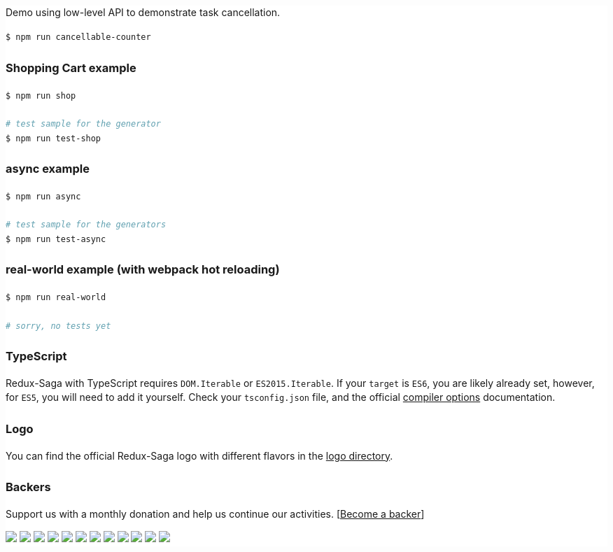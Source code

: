 Demo using low-level API to demonstrate task cancellation.

```sh
$ npm run cancellable-counter
```

### Shopping Cart example

```sh
$ npm run shop

# test sample for the generator
$ npm run test-shop
```

### async example

```sh
$ npm run async

# test sample for the generators
$ npm run test-async
```

### real-world example (with webpack hot reloading)

```sh
$ npm run real-world

# sorry, no tests yet
```

### TypeScript

Redux-Saga with TypeScript requires `DOM.Iterable` or `ES2015.Iterable`. If your `target` is `ES6`, you are likely already set, however, for `ES5`, you will need to add it yourself.
Check your `tsconfig.json` file, and the official <a href="https://www.typescriptlang.org/docs/handbook/compiler-options.html">compiler options</a> documentation.

### Logo

You can find the official Redux-Saga logo with different flavors in the [logo directory](logo).


### Backers
Support us with a monthly donation and help us continue our activities. \[[Become a backer](https://opencollective.com/redux-saga#backer)\]

<a href="https://opencollective.com/redux-saga/backer/0/website" target="_blank"><img src="https://opencollective.com/redux-saga/backer/0/avatar.svg"></a>
<a href="https://opencollective.com/redux-saga/backer/1/website" target="_blank"><img src="https://opencollective.com/redux-saga/backer/1/avatar.svg"></a>
<a href="https://opencollective.com/redux-saga/backer/2/website" target="_blank"><img src="https://opencollective.com/redux-saga/backer/2/avatar.svg"></a>
<a href="https://opencollective.com/redux-saga/backer/3/website" target="_blank"><img src="https://opencollective.com/redux-saga/backer/3/avatar.svg"></a>
<a href="https://opencollective.com/redux-saga/backer/4/website" target="_blank"><img src="https://opencollective.com/redux-saga/backer/4/avatar.svg"></a>
<a href="https://opencollective.com/redux-saga/backer/5/website" target="_blank"><img src="https://opencollective.com/redux-saga/backer/5/avatar.svg"></a>
<a href="https://opencollective.com/redux-saga/backer/6/website" target="_blank"><img src="https://opencollective.com/redux-saga/backer/6/avatar.svg"></a>
<a href="https://opencollective.com/redux-saga/backer/7/website" target="_blank"><img src="https://opencollective.com/redux-saga/backer/7/avatar.svg"></a>
<a href="https://opencollective.com/redux-saga/backer/8/website" target="_blank"><img src="https://opencollective.com/redux-saga/backer/8/avatar.svg"></a>
<a href="https://opencollective.com/redux-saga/backer/9/website" target="_blank"><img src="https://opencollective.com/redux-saga/backer/9/avatar.svg"></a>
<a href="https://opencollective.com/redux-saga/backer/10/website" target="_blank"><img src="https://opencollective.com/redux-saga/backer/10/avatar.svg"></a>
<a href="https://opencollective.com/redux-saga/backer/11/website" target="_blank"><img src="https://opencollective.com/redux-saga/backer/11/avatar.svg"></a>
